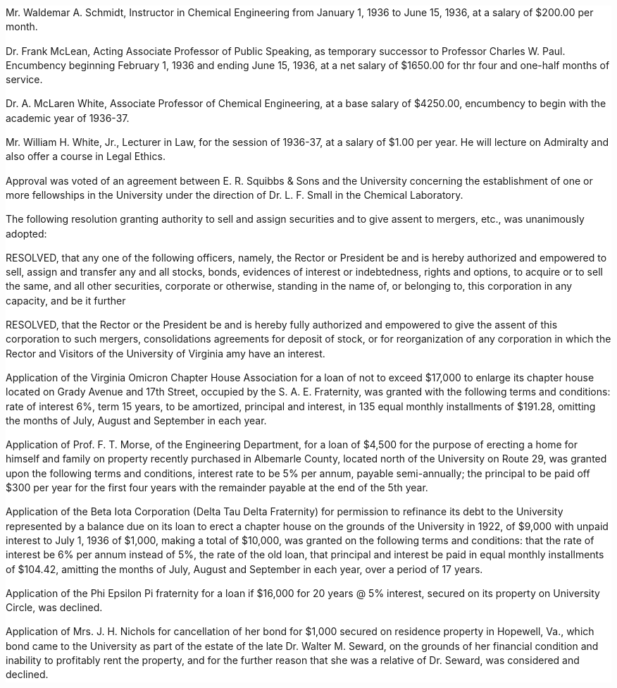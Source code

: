 Mr. Waldemar A. Schmidt, Instructor in Chemical Engineering from January 1, 1936 to June 15, 1936, at a salary of $200.00 per month.

Dr. Frank McLean, Acting Associate Professor of Public Speaking, as temporary successor to Professor Charles W. Paul. Encumbency beginning February 1, 1936 and ending June 15, 1936, at a net salary of $1650.00 for thr four and one-half months of service.

Dr. A. McLaren White, Associate Professor of Chemical Engineering, at a base salary of $4250.00, encumbency to begin with the academic year of 1936-37.

Mr. William H. White, Jr., Lecturer in Law, for the session of 1936-37, at a salary of $1.00 per year. He will lecture on Admiralty and also offer a course in Legal Ethics.

Approval was voted of an agreement between E. R. Squibbs & Sons and the University concerning the establishment of one or more fellowships in the University under the direction of Dr. L. F. Small in the Chemical Laboratory.

The following resolution granting authority to sell and assign securities and to give assent to mergers, etc., was unanimously adopted:

RESOLVED, that any one of the following officers, namely, the Rector or President be and is hereby authorized and empowered to sell, assign and transfer any and all stocks, bonds, evidences of interest or indebtedness, rights and options, to acquire or to sell the same, and all other securities, corporate or otherwise, standing in the name of, or belonging to, this corporation in any capacity, and be it further

RESOLVED, that the Rector or the President be and is hereby fully authorized and empowered to give the assent of this corporation to such mergers, consolidations agreements for deposit of stock, or for reorganization of any corporation in which the Rector and Visitors of the University of Virginia amy have an interest.

Application of the Virginia Omicron Chapter House Association for a loan of not to exceed $17,000 to enlarge its chapter house located on Grady Avenue and 17th Street, occupied by the S. A. E. Fraternity, was granted with the following terms and conditions: rate of interest 6%, term 15 years, to be amortized, principal and interest, in 135 equal monthly installments of $191.28, omitting the months of July, August and September in each year.

Application of Prof. F. T. Morse, of the Engineering Department, for a loan of $4,500 for the purpose of erecting a home for himself and family on property recently purchased in Albemarle County, located north of the University on Route 29, was granted upon the following terms and conditions, interest rate to be 5% per annum, payable semi-annually; the principal to be paid off $300 per year for the first four years with the remainder payable at the end of the 5th year.

Application of the Beta Iota Corporation (Delta Tau Delta Fraternity) for permission to refinance its debt to the University represented by a balance due on its loan to erect a chapter house on the grounds of the University in 1922, of $9,000 with unpaid interest to July 1, 1936 of $1,000, making a total of $10,000, was granted on the following terms and conditions: that the rate of interest be 6% per annum instead of 5%, the rate of the old loan, that principal and interest be paid in equal monthly installments of $104.42, amitting the months of July, August and September in each year, over a period of 17 years.

Application of the Phi Epsilon Pi fraternity for a loan if $16,000 for 20 years @ 5% interest, secured on its property on University Circle, was declined.

Application of Mrs. J. H. Nichols for cancellation of her bond for $1,000 secured on residence property in Hopewell, Va., which bond came to the University as part of the estate of the late Dr. Walter M. Seward, on the grounds of her financial condition and inability to profitably rent the property, and for the further reason that she was a relative of Dr. Seward, was considered and declined.
